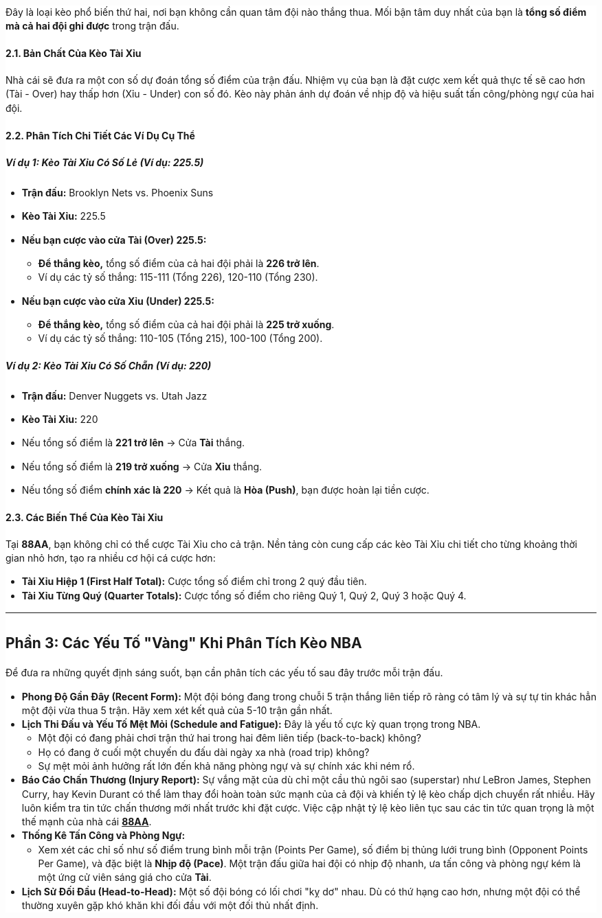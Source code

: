 Đây là loại kèo phổ biến thứ hai, nơi bạn không cần quan tâm đội nào thắng thua. Mối bận tâm duy nhất của bạn là **tổng số điểm mà cả hai đội ghi được** trong trận đấu.

#### **2.1. Bản Chất Của Kèo Tài Xỉu**
Nhà cái sẽ đưa ra một con số dự đoán tổng số điểm của trận đấu. Nhiệm vụ của bạn là đặt cược xem kết quả thực tế sẽ cao hơn (Tài - Over) hay thấp hơn (Xỉu - Under) con số đó. Kèo này phản ánh dự đoán về nhịp độ và hiệu suất tấn công/phòng ngự của hai đội.

#### **2.2. Phân Tích Chi Tiết Các Ví Dụ Cụ Thể**

##### **Ví dụ 1: Kèo Tài Xỉu Có Số Lẻ (Ví dụ: 225.5)**
* **Trận đấu:** Brooklyn Nets vs. Phoenix Suns
* **Kèo Tài Xỉu:** 225.5

* **Nếu bạn cược vào cửa Tài (Over) 225.5:**
    * **Để thắng kèo,** tổng số điểm của cả hai đội phải là **226 trở lên**.
    * Ví dụ các tỷ số thắng: 115-111 (Tổng 226), 120-110 (Tổng 230).
* **Nếu bạn cược vào cửa Xỉu (Under) 225.5:**
    * **Để thắng kèo,** tổng số điểm của cả hai đội phải là **225 trở xuống**.
    * Ví dụ các tỷ số thắng: 110-105 (Tổng 215), 100-100 (Tổng 200).

##### **Ví dụ 2: Kèo Tài Xỉu Có Số Chẵn (Ví dụ: 220)**
* **Trận đấu:** Denver Nuggets vs. Utah Jazz
* **Kèo Tài Xỉu:** 220

* Nếu tổng số điểm là **221 trở lên** -> Cửa **Tài** thắng.
* Nếu tổng số điểm là **219 trở xuống** -> Cửa **Xỉu** thắng.
* Nếu tổng số điểm **chính xác là 220** -> Kết quả là **Hòa (Push)**, bạn được hoàn lại tiền cược.

#### **2.3. Các Biến Thể Của Kèo Tài Xỉu**
Tại **88AA**, bạn không chỉ có thể cược Tài Xỉu cho cả trận. Nền tảng còn cung cấp các kèo Tài Xỉu chi tiết cho từng khoảng thời gian nhỏ hơn, tạo ra nhiều cơ hội cá cược hơn:
* **Tài Xỉu Hiệp 1 (First Half Total):** Cược tổng số điểm chỉ trong 2 quý đầu tiên.
* **Tài Xỉu Từng Quý (Quarter Totals):** Cược tổng số điểm cho riêng Quý 1, Quý 2, Quý 3 hoặc Quý 4.

---

## Phần 3: Các Yếu Tố "Vàng" Khi Phân Tích Kèo NBA

Để đưa ra những quyết định sáng suốt, bạn cần phân tích các yếu tố sau đây trước mỗi trận đấu.

* **Phong Độ Gần Đây (Recent Form):** Một đội bóng đang trong chuỗi 5 trận thắng liên tiếp rõ ràng có tâm lý và sự tự tin khác hẳn một đội vừa thua 5 trận. Hãy xem xét kết quả của 5-10 trận gần nhất.
* **Lịch Thi Đấu và Yếu Tố Mệt Mỏi (Schedule and Fatigue):** Đây là yếu tố cực kỳ quan trọng trong NBA.
    * Một đội có đang phải chơi trận thứ hai trong hai đêm liên tiếp (back-to-back) không?
    * Họ có đang ở cuối một chuyến du đấu dài ngày xa nhà (road trip) không?
    * Sự mệt mỏi ảnh hưởng rất lớn đến khả năng phòng ngự và sự chính xác khi ném rổ.
* **Báo Cáo Chấn Thương (Injury Report):** Sự vắng mặt của dù chỉ một cầu thủ ngôi sao (superstar) như LeBron James, Stephen Curry, hay Kevin Durant có thể làm thay đổi hoàn toàn sức mạnh của cả đội và khiến tỷ lệ kèo chấp dịch chuyển rất nhiều. Hãy luôn kiểm tra tin tức chấn thương mới nhất trước khi đặt cược. Việc cập nhật tỷ lệ kèo liên tục sau các tin tức quan trọng là một thế mạnh của nhà cái [**88AA**](https://88aa.com.co "88AA").
* **Thống Kê Tấn Công và Phòng Ngự:**
    * Xem xét các chỉ số như số điểm trung bình mỗi trận (Points Per Game), số điểm bị thủng lưới trung bình (Opponent Points Per Game), và đặc biệt là **Nhịp độ (Pace)**. Một trận đấu giữa hai đội có nhịp độ nhanh, ưa tấn công và phòng ngự kém là một ứng cử viên sáng giá cho cửa **Tài**.
* **Lịch Sử Đối Đầu (Head-to-Head):** Một số đội bóng có lối chơi "kỵ dơ" nhau. Dù có thứ hạng cao hơn, nhưng một đội có thể thường xuyên gặp khó khăn khi đối đầu với một đối thủ nhất định.
